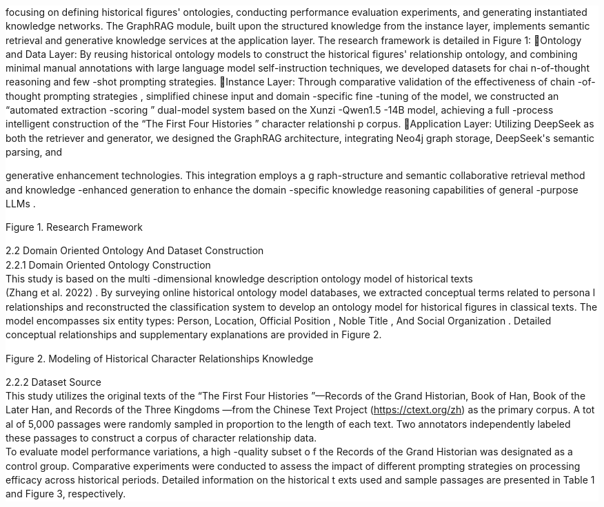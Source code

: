 focusing on defining historical figures' ontologies, conducting performance evaluation experiments, and 
generating instantiated knowledge networks. The GraphRAG module, built upon the structured 
knowledge from the instance layer, implements semantic retrieval and generative knowledge services at 
the application layer. The research framework is detailed in Figure 1: 
Ontology and Data Layer: By reusing historical ontology models to construct the historical 
figures' relationship ontology, and combining minimal manual annotations with large language model 
self-instruction techniques, we developed datasets for chai n-of-thought reasoning and few -shot 
prompting strategies.  Instance Layer: Through comparative validation of the effectiveness of chain -of-
thought prompting strategies , simplified chinese input  and domain -specific fine -tuning of the model, we 
constructed an “automated extraction -scoring ” dual-model system based on the Xunzi -Qwen1.5 -14B 
model, achieving a full -process intelligent construction of the “The First Four Histories ” character 
relationshi p corpus. Application Layer: Utilizing DeepSeek as both the retriever and generator, we 
designed the GraphRAG architecture, integrating Neo4j graph storage, DeepSeek's semantic parsing, and 

generative enhancement technologies. This integration employs a g raph-structure  and semantic 
collaborative retrieval method and knowledge -enhanced generation to enhance the domain -specific 
knowledge reasoning capabilities of general -purpose LLMs . 
 
Figure  1. Research Framework  
 
2.2 Domain Oriented Ontology And Dataset Construction  
2.2.1  Domain Oriented Ontology Construction  
This study is based on the multi -dimensional knowledge description ontology model of historical texts  
(Zhang et al. 2022) . By surveying online historical ontology model databases, we extracted conceptual 
terms related to persona l relationships and reconstructed the classification system to develop an ontology 
model for historical figures in classical texts. The model encompasses six entity types: Person, Location, 
Official Position , Noble Title , And Social Organization . Detailed conceptual relationships and 
supplementary explanations are provided in Figure  2. 


 
Figure  2. Modeling of Historical Character Relationships Knowledge  
 
2.2.2  Dataset Source  
This study utilizes the original texts of the “The First Four Histories ”—Records of the Grand Historian, 
Book of Han, Book of the Later Han, and Records of the Three Kingdoms —from the Chinese Text 
Project (https://ctext.org/zh) as the primary corpus. A tot al of 5,000 passages were randomly sampled in 
proportion to the length of each text. Two annotators independently labeled these passages to construct 
a corpus of character relationship data.  
To evaluate model performance variations, a high -quality subset o f the Records of the Grand 
Historian was designated as a control group. Comparative experiments were conducted to assess the 
impact of different prompting strategies on processing efficacy across historical periods. Detailed 
information on the historical t exts used and sample passages are presented in Table 1 and Figure  3, 
respectively.  
